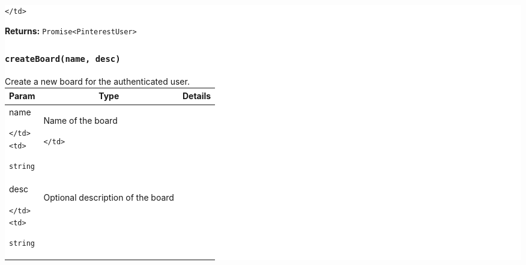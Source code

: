       
    </td>
  </tr>
  
  </tbody>
</table>

<div class="return-value" markdown="1">
  <i class="icon ion-arrow-return-left"></i>
  <b>Returns:</b> 
<code>Promise&lt;PinterestUser&gt;</code> 
</div><div id="createBoard"></div>
<h3>
  <code>createBoard(name,&nbsp;desc)</code>
  

</h3>
Create a new board for the authenticated user.
<table class="table param-table" style="margin:0;">
  <thead>
  <tr>
    <th>Param</th>
    <th>Type</th>
    <th>Details</th>
  </tr>
  </thead>
  <tbody>
  
  <tr>
    <td>
      name
      
      
    </td>
    <td>
      
<code>string</code>
    </td>
    <td>
      <p>Name of the board</p>

      
    </td>
  </tr>
  
  <tr>
    <td>
      desc
      
      
    </td>
    <td>
      
<code>string</code>
    </td>
    <td>
      <p>Optional description of the board</p>
